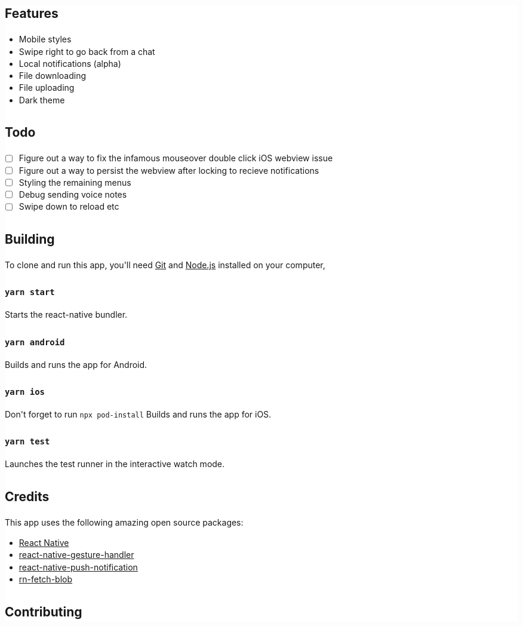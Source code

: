 ## Features

-   Mobile styles
-   Swipe right to go back from a chat
-   Local notifications (alpha)
-   File downloading
-   File uploading
-   Dark theme

## Todo

- [ ] Figure out a way to fix the infamous mouseover double click iOS webview issue
- [ ] Figure out a way to persist the webview after locking to recieve notifications
- [ ] Styling the remaining menus
- [ ] Debug sending voice notes
- [ ] Swipe down to reload etc

## Building

To clone and run this app, you'll need [Git](https://git-scm.com) and [Node.js](https://nodejs.org/en/download/) installed on your computer,

### `yarn start`

Starts the react-native bundler.

### `yarn android`

Builds and runs the app for Android.

### `yarn ios`

Don't forget to run `npx pod-install`
Builds and runs the app for iOS.

### `yarn test`

Launches the test runner in the interactive watch mode.

## Credits

This app uses the following amazing open source packages:

-   [React Native](https://reactnative.dev/)
-   [react-native-gesture-handler](https://github.com/software-mansion/react-native-gesture-handler)
-   [react-native-push-notification](https://github.com/zo0r/react-native-push-notification#readme)
-   [rn-fetch-blob](https://github.com/joltup/rn-fetch-blob)

## Contributing
